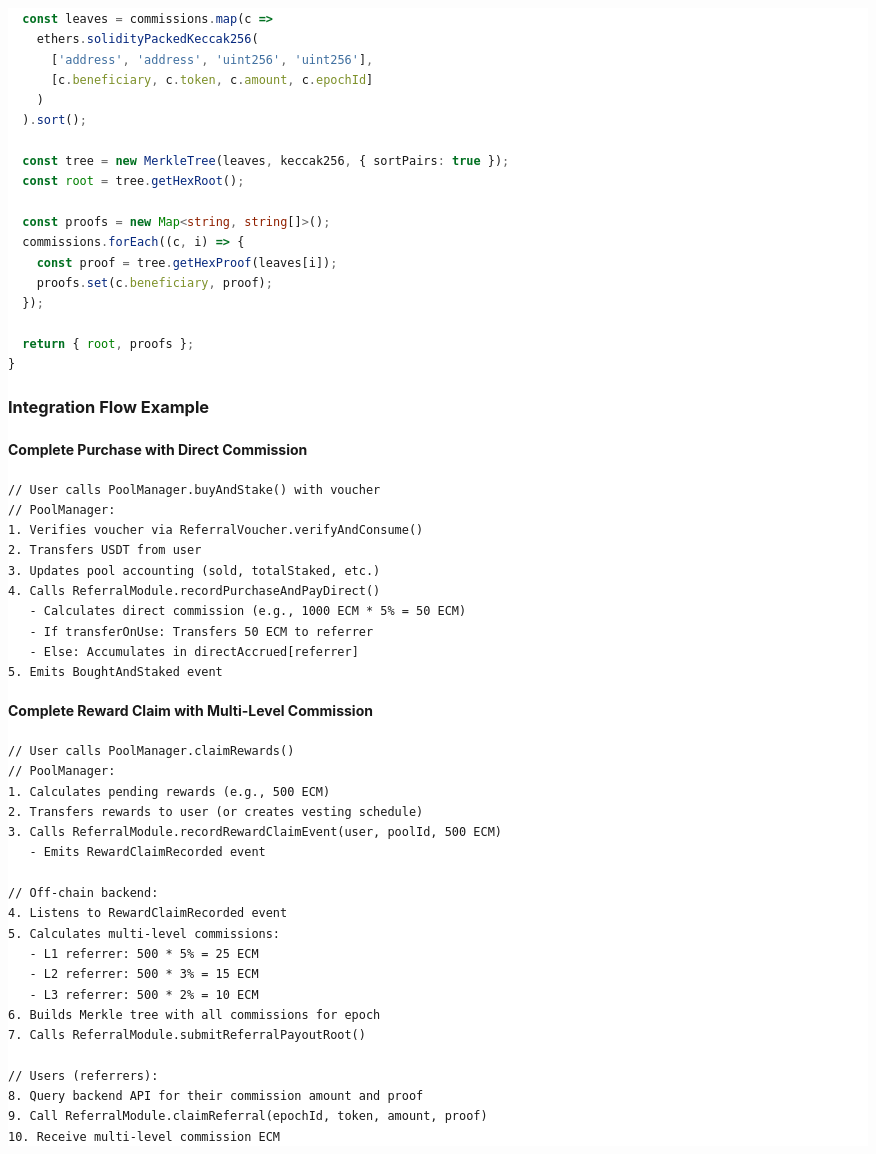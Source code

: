 ```typescript
  const leaves = commissions.map(c => 
    ethers.solidityPackedKeccak256(
      ['address', 'address', 'uint256', 'uint256'],
      [c.beneficiary, c.token, c.amount, c.epochId]
    )
  ).sort();
  
  const tree = new MerkleTree(leaves, keccak256, { sortPairs: true });
  const root = tree.getHexRoot();
  
  const proofs = new Map<string, string[]>();
  commissions.forEach((c, i) => {
    const proof = tree.getHexProof(leaves[i]);
    proofs.set(c.beneficiary, proof);
  });
  
  return { root, proofs };
}
```

### Integration Flow Example

#### Complete Purchase with Direct Commission
```solidity
// User calls PoolManager.buyAndStake() with voucher
// PoolManager:
1. Verifies voucher via ReferralVoucher.verifyAndConsume()
2. Transfers USDT from user
3. Updates pool accounting (sold, totalStaked, etc.)
4. Calls ReferralModule.recordPurchaseAndPayDirect()
   - Calculates direct commission (e.g., 1000 ECM * 5% = 50 ECM)
   - If transferOnUse: Transfers 50 ECM to referrer
   - Else: Accumulates in directAccrued[referrer]
5. Emits BoughtAndStaked event
```

#### Complete Reward Claim with Multi-Level Commission
```solidity
// User calls PoolManager.claimRewards()
// PoolManager:
1. Calculates pending rewards (e.g., 500 ECM)
2. Transfers rewards to user (or creates vesting schedule)
3. Calls ReferralModule.recordRewardClaimEvent(user, poolId, 500 ECM)
   - Emits RewardClaimRecorded event

// Off-chain backend:
4. Listens to RewardClaimRecorded event
5. Calculates multi-level commissions:
   - L1 referrer: 500 * 5% = 25 ECM
   - L2 referrer: 500 * 3% = 15 ECM
   - L3 referrer: 500 * 2% = 10 ECM
6. Builds Merkle tree with all commissions for epoch
7. Calls ReferralModule.submitReferralPayoutRoot()

// Users (referrers):
8. Query backend API for their commission amount and proof
9. Call ReferralModule.claimReferral(epochId, token, amount, proof)
10. Receive multi-level commission ECM
```
